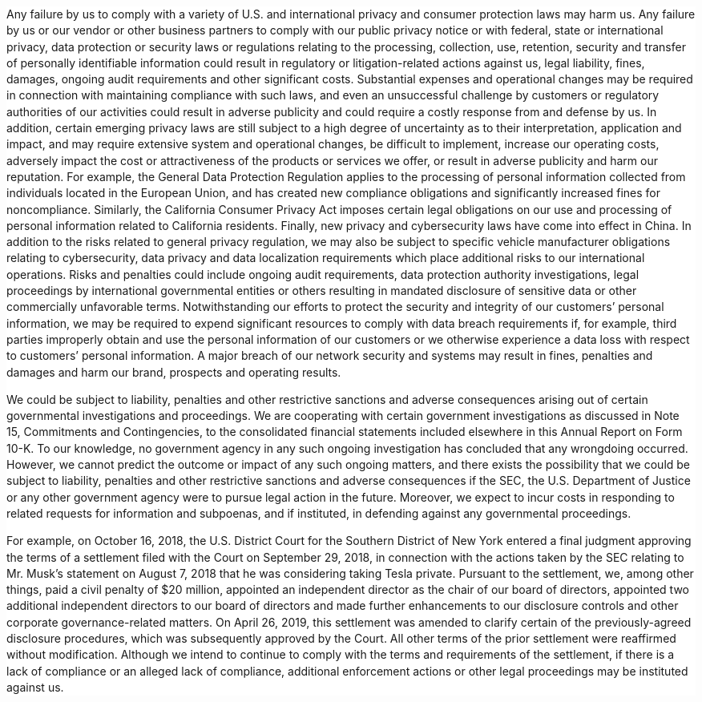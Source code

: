 Any failure by us to comply with a variety of U.S. and international privacy and consumer protection laws may harm us. Any failure by us or our vendor or other business partners to comply with our public privacy notice or with federal, state or international privacy, data protection or security laws or regulations relating to the processing, collection, use, retention, security and transfer of personally identifiable information could result in regulatory or litigation-related actions against us, legal liability, fines, damages, ongoing audit requirements and other significant costs. Substantial expenses and operational changes may be required in connection with maintaining compliance with such laws, and even an unsuccessful challenge by customers or regulatory authorities of our activities could result in adverse publicity and could require a costly response from and defense by us. In addition, certain emerging privacy laws are still subject to a high degree of uncertainty as to their interpretation, application and impact, and may require extensive system and operational changes, be difficult to implement, increase our operating costs, adversely impact the cost or attractiveness of the products or services we offer, or result in adverse publicity and harm our reputation. For example, the General Data Protection Regulation applies to the processing of personal information collected from individuals located in the European Union, and has created new compliance obligations and significantly increased fines for noncompliance. Similarly, the California Consumer Privacy Act imposes certain legal obligations on our use and processing of personal information related to California residents. Finally, new privacy and cybersecurity laws have come into effect in China. In addition to the risks related to general privacy regulation, we may also be subject to specific vehicle manufacturer obligations relating to cybersecurity, data privacy and data localization requirements which place additional risks to our international operations. Risks and penalties could include ongoing audit requirements, data protection authority investigations, legal proceedings by international governmental entities or others resulting in mandated disclosure of sensitive data or other commercially unfavorable terms. Notwithstanding our efforts to protect the security and integrity of our customers’ personal information, we may be required to expend significant resources to comply with data breach requirements if, for example, third parties improperly obtain and use the personal information of our customers or we otherwise experience a data loss with respect to customers’ personal information. A major breach of our network security and systems may result in fines, penalties and damages and harm our brand, prospects and operating results.

We could be subject to liability, penalties and other restrictive sanctions and adverse consequences arising out of certain governmental investigations and proceedings. We are cooperating with certain government investigations as discussed in Note 15, Commitments and Contingencies, to the consolidated financial statements included elsewhere in this Annual Report on Form 10-K. To our knowledge, no government agency in any such ongoing investigation has concluded that any wrongdoing occurred. However, we cannot predict the outcome or impact of any such ongoing matters, and there exists the possibility that we could be subject to liability, penalties and other restrictive sanctions and adverse consequences if the SEC, the U.S. Department of Justice or any other government agency were to pursue legal action in the future. Moreover, we expect to incur costs in responding to related requests for information and subpoenas, and if instituted, in defending against any governmental proceedings.

For example, on October 16, 2018, the U.S. District Court for the Southern District of New York entered a final judgment approving the terms of a settlement filed with the Court on September 29, 2018, in connection with the actions taken by the SEC relating to Mr. Musk’s statement on August 7, 2018 that he was considering taking Tesla private. Pursuant to the settlement, we, among other things, paid a civil penalty of $20 million, appointed an independent director as the chair of our board of directors, appointed two additional independent directors to our board of directors and made further enhancements to our disclosure controls and other corporate governance-related matters. On April 26, 2019, this settlement was amended to clarify certain of the previously-agreed disclosure procedures, which was subsequently approved by the Court. All other terms of the prior settlement were reaffirmed without modification. Although we intend to continue to comply with the terms and requirements of the settlement, if there is a lack of compliance or an alleged lack of compliance, additional enforcement actions or other legal proceedings may be instituted against us.
